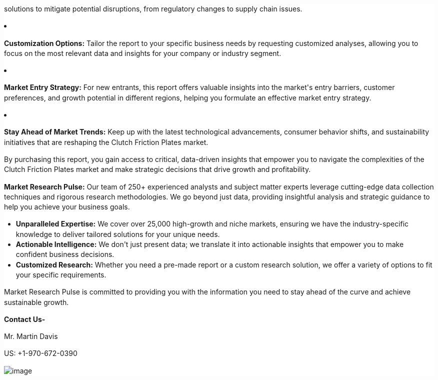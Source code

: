 solutions to mitigate potential disruptions, from regulatory changes to supply chain issues.</p></li><li><p><strong>Customization Options:</strong> Tailor the report to your specific business needs by requesting customized analyses, allowing you to focus on the most relevant data and insights for your company or industry segment.</p></li><li><p><strong>Market Entry Strategy:</strong> For new entrants, this report offers valuable insights into the market's entry barriers, customer preferences, and growth potential in different regions, helping you formulate an effective market entry strategy.</p></li><li><p><strong>Stay Ahead of Market Trends:</strong> Keep up with the latest technological advancements, consumer behavior shifts, and sustainability initiatives that are reshaping the Clutch Friction Plates market.</p></li></ol><p>By purchasing this report, you gain access to critical, data-driven insights that empower you to navigate the complexities of the Clutch Friction Plates market and make strategic decisions that drive growth and profitability.</p><p><strong>Market Research Pulse:</strong>&nbsp;Our team of 250+ experienced analysts and subject matter experts leverage cutting-edge data collection techniques and rigorous research methodologies. We go beyond just data, providing insightful analysis and strategic guidance to help you achieve your business goals.</p><ul><li><strong>Unparalleled Expertise:</strong>&nbsp;We cover over 25,000 high-growth and niche markets, ensuring we have the industry-specific knowledge to deliver tailored solutions for your unique needs.</li><li><strong>Actionable Intelligence:</strong>&nbsp;We don't just present data; we translate it into actionable insights that empower you to make confident business decisions.</li><li><strong>Customized Research:</strong>&nbsp;Whether you need a pre-made report or a custom research solution, we offer a variety of options to fit your specific requirements.</li></ul><p>Market Research Pulse is committed to providing you with the information you need to stay ahead of the curve and achieve sustainable growth.</p><p><strong>Contact Us-</strong></p><p>Mr. Martin Davis</p><p>US: +1-970-672-0390</p>
![image](https://github.com/user-attachments/assets/a1966cba-e5a1-4614-89ed-f1b7213a36c1)
